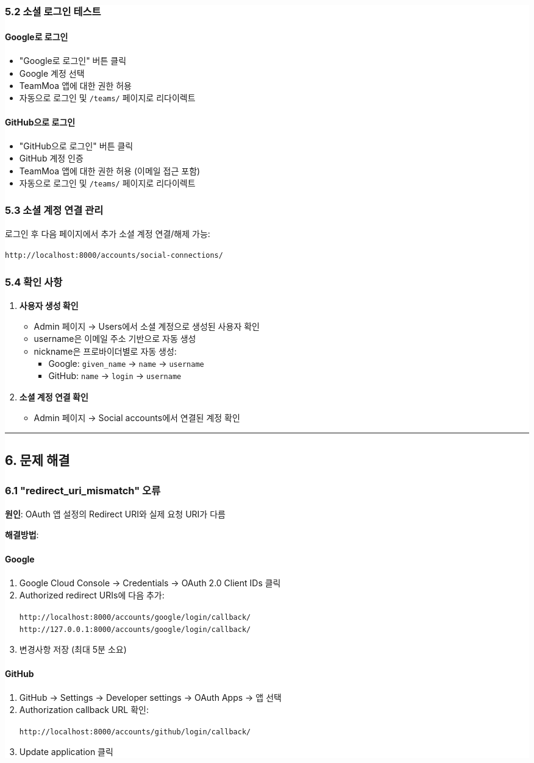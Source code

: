 ### 5.2 소셜 로그인 테스트

#### Google로 로그인
- "Google로 로그인" 버튼 클릭
- Google 계정 선택
- TeamMoa 앱에 대한 권한 허용
- 자동으로 로그인 및 `/teams/` 페이지로 리다이렉트

#### GitHub으로 로그인
- "GitHub으로 로그인" 버튼 클릭
- GitHub 계정 인증
- TeamMoa 앱에 대한 권한 허용 (이메일 접근 포함)
- 자동으로 로그인 및 `/teams/` 페이지로 리다이렉트

### 5.3 소셜 계정 연결 관리

로그인 후 다음 페이지에서 추가 소셜 계정 연결/해제 가능:
```
http://localhost:8000/accounts/social-connections/
```

### 5.4 확인 사항

1. **사용자 생성 확인**
   - Admin 페이지 → Users에서 소셜 계정으로 생성된 사용자 확인
   - username은 이메일 주소 기반으로 자동 생성
   - nickname은 프로바이더별로 자동 생성:
     - Google: `given_name` → `name` → `username`
     - GitHub: `name` → `login` → `username`

2. **소셜 계정 연결 확인**
   - Admin 페이지 → Social accounts에서 연결된 계정 확인

---

## 6. 문제 해결

### 6.1 "redirect_uri_mismatch" 오류

**원인**: OAuth 앱 설정의 Redirect URI와 실제 요청 URI가 다름

**해결방법**:

#### Google
1. Google Cloud Console → Credentials → OAuth 2.0 Client IDs 클릭
2. Authorized redirect URIs에 다음 추가:
   ```
   http://localhost:8000/accounts/google/login/callback/
   http://127.0.0.1:8000/accounts/google/login/callback/
   ```
3. 변경사항 저장 (최대 5분 소요)

#### GitHub
1. GitHub → Settings → Developer settings → OAuth Apps → 앱 선택
2. Authorization callback URL 확인:
   ```
   http://localhost:8000/accounts/github/login/callback/
   ```
3. Update application 클릭
